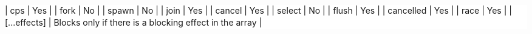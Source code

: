 | cps | Yes |
| fork | No |
| spawn | No |
| join | Yes |
| cancel | Yes |
| select | No |
| flush | Yes |
| cancelled | Yes |
| race | Yes |
| [...effects] | Blocks only if there is a blocking effect in the array |